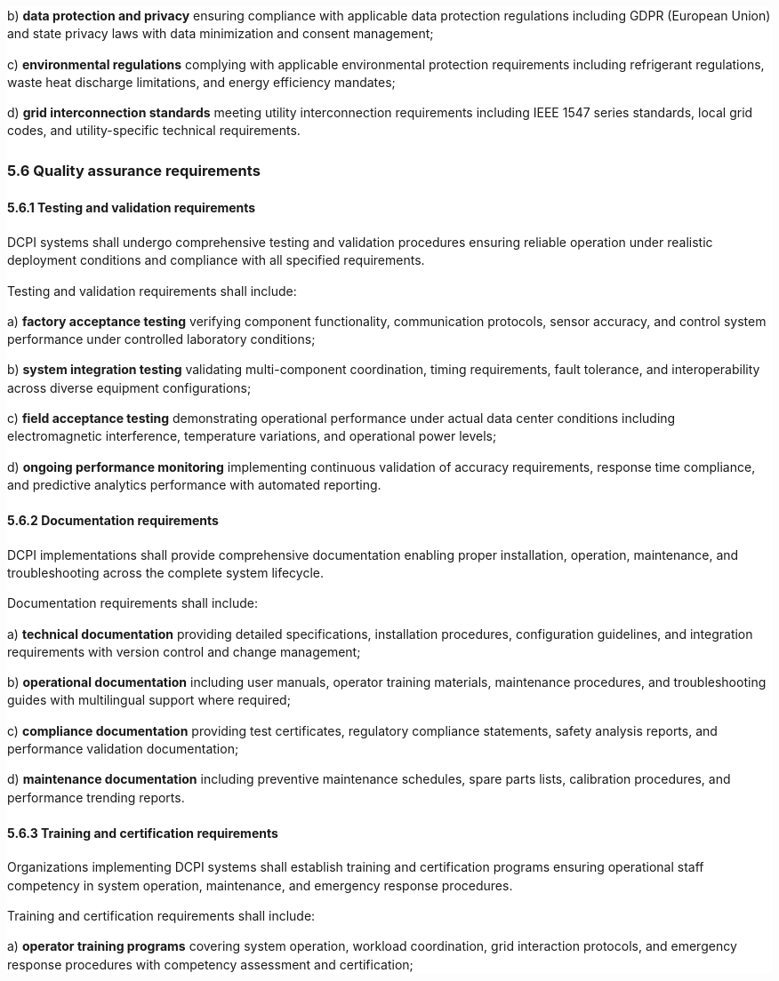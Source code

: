 b) **data protection and privacy** ensuring compliance with applicable data protection regulations including GDPR (European Union) and state privacy laws with data minimization and consent management;

c) **environmental regulations** complying with applicable environmental protection requirements including refrigerant regulations, waste heat discharge limitations, and energy efficiency mandates;

d) **grid interconnection standards** meeting utility interconnection requirements including IEEE 1547 series standards, local grid codes, and utility-specific technical requirements.

### 5.6 Quality assurance requirements

#### 5.6.1 Testing and validation requirements

DCPI systems shall undergo comprehensive testing and validation procedures ensuring reliable operation under realistic deployment conditions and compliance with all specified requirements.

Testing and validation requirements shall include:

a) **factory acceptance testing** verifying component functionality, communication protocols, sensor accuracy, and control system performance under controlled laboratory conditions;

b) **system integration testing** validating multi-component coordination, timing requirements, fault tolerance, and interoperability across diverse equipment configurations;

c) **field acceptance testing** demonstrating operational performance under actual data center conditions including electromagnetic interference, temperature variations, and operational power levels;

d) **ongoing performance monitoring** implementing continuous validation of accuracy requirements, response time compliance, and predictive analytics performance with automated reporting.

#### 5.6.2 Documentation requirements

DCPI implementations shall provide comprehensive documentation enabling proper installation, operation, maintenance, and troubleshooting across the complete system lifecycle.

Documentation requirements shall include:

a) **technical documentation** providing detailed specifications, installation procedures, configuration guidelines, and integration requirements with version control and change management;

b) **operational documentation** including user manuals, operator training materials, maintenance procedures, and troubleshooting guides with multilingual support where required;

c) **compliance documentation** providing test certificates, regulatory compliance statements, safety analysis reports, and performance validation documentation;

d) **maintenance documentation** including preventive maintenance schedules, spare parts lists, calibration procedures, and performance trending reports.

#### 5.6.3 Training and certification requirements

Organizations implementing DCPI systems shall establish training and certification programs ensuring operational staff competency in system operation, maintenance, and emergency response procedures.

Training and certification requirements shall include:

a) **operator training programs** covering system operation, workload coordination, grid interaction protocols, and emergency response procedures with competency assessment and certification;
